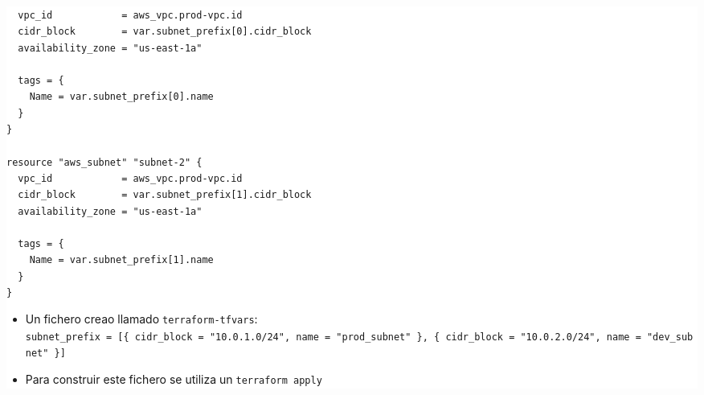 ```
  vpc_id            = aws_vpc.prod-vpc.id
  cidr_block        = var.subnet_prefix[0].cidr_block
  availability_zone = "us-east-1a"

  tags = {
    Name = var.subnet_prefix[0].name
  }
}

resource "aws_subnet" "subnet-2" {
  vpc_id            = aws_vpc.prod-vpc.id
  cidr_block        = var.subnet_prefix[1].cidr_block
  availability_zone = "us-east-1a"

  tags = {
    Name = var.subnet_prefix[1].name
  }
}
```

+ Un fichero creao llamado `terraform-tfvars`:  
`subnet_prefix = [{ cidr_block = "10.0.1.0/24", name = "prod_subnet" }, { cidr_block = "10.0.2.0/24", name = "dev_subnet" }]`

+ Para construir este fichero se utiliza un `terraform apply`  